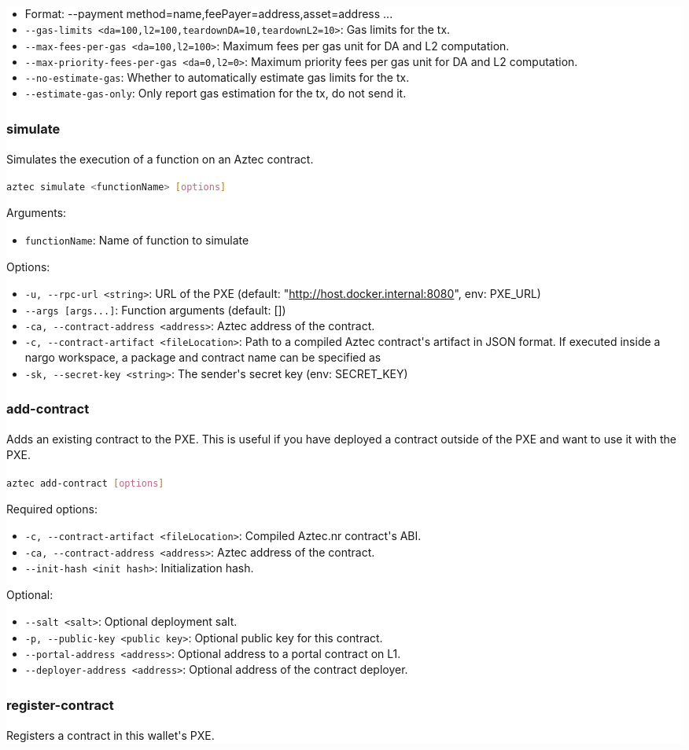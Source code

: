   - Format: --payment method=name,feePayer=address,asset=address ...
- `--gas-limits <da=100,l2=100,teardownDA=10,teardownL2=10>`: Gas limits for the tx.
- `--max-fees-per-gas <da=100,l2=100>`: Maximum fees per gas unit for DA and L2 computation.
- `--max-priority-fees-per-gas <da=0,l2=0>`: Maximum priority fees per gas unit for DA and L2 computation.
- `--no-estimate-gas`: Whether to automatically estimate gas limits for the tx.
- `--estimate-gas-only`: Only report gas estimation for the tx, do not send it.

### simulate

Simulates the execution of a function on an Aztec contract.

```bash
aztec simulate <functionName> [options]
```

Arguments:

- `functionName`: Name of function to simulate

Options:

- `-u, --rpc-url <string>`: URL of the PXE (default: "http://host.docker.internal:8080", env: PXE_URL)
- `--args [args...]`: Function arguments (default: [])
- `-ca, --contract-address <address>`: Aztec address of the contract.
- `-c, --contract-artifact <fileLocation>`: Path to a compiled Aztec contract's artifact in JSON format. If executed
  inside a nargo workspace, a package and contract name can be specified as
- `-sk, --secret-key <string>`: The sender's secret key (env: SECRET_KEY)

### add-contract

Adds an existing contract to the PXE. This is useful if you have deployed a contract outside of the PXE and want to use it with the PXE.

```bash
aztec add-contract [options]
```

Required options:

- `-c, --contract-artifact <fileLocation>`: Compiled Aztec.nr contract's ABI.
- `-ca, --contract-address <address>`: Aztec address of the contract.
- `--init-hash <init hash>`: Initialization hash.

Optional:

- `--salt <salt>`: Optional deployment salt.
- `-p, --public-key <public key>`: Optional public key for this contract.
- `--portal-address <address>`: Optional address to a portal contract on L1.
- `--deployer-address <address>`: Optional address of the contract deployer.

### register-contract

Registers a contract in this wallet's PXE.
